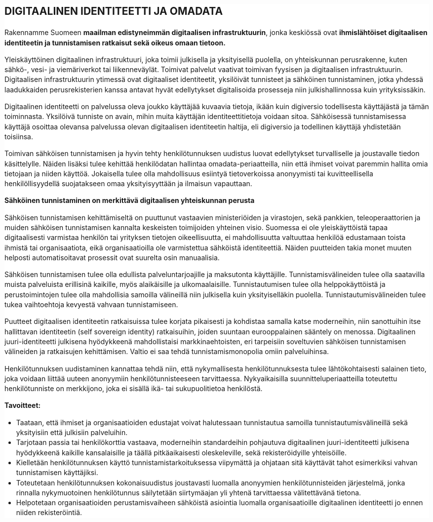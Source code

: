 ## DIGITAALINEN IDENTITEETTI JA OMADATA

Rakennamme Suomeen **maailman edistyneimmän digitaalisen infrastruktuurin**, jonka keskiössä ovat **ihmislähtöiset digitaalisen identiteetin ja tunnistamisen ratkaisut sekä oikeus omaan tietoon.**

Yleiskäyttöinen digitaalinen infrastruktuuri, joka toimii julkisella ja yksityisellä puolella, on yhteiskunnan perusrakenne, kuten sähkö-, vesi- ja viemäriverkot tai liikenneväylät. Toimivat palvelut vaativat toimivan fyysisen ja digitaalisen infrastruktuurin. Digitaalisen infrastruktuurin ytimessä ovat digitaaliset identiteetit, yksilöivät tunnisteet ja sähköinen tunnistaminen, jotka yhdessä laadukkaiden perusrekisterien kanssa antavat hyvät edellytykset digitalisoida prosesseja niin julkishallinnossa kuin yrityksissäkin.

Digitaalinen identiteetti on palvelussa oleva joukko käyttäjää kuvaavia tietoja, ikään kuin digiversio todellisesta käyttäjästä ja tämän toiminnasta. Yksilöivä tunniste on avain, mihin muita käyttäjän identiteettitietoja voidaan sitoa. Sähköisessä tunnistamisessa käyttäjä osoittaa olevansa palvelussa olevan digitaalisen identiteetin haltija, eli digiversio ja todellinen käyttäjä yhdistetään toisiinsa.

Toimivan sähköisen tunnistamisen ja hyvin tehty henkilötunnuksen uudistus luovat edellytykset turvalliselle ja joustavalle tiedon käsittelylle. Näiden lisäksi tulee kehittää henkilödatan hallintaa omadata-periaatteilla, niin että ihmiset voivat paremmin hallita omia tietojaan ja niiden käyttöä. Jokaisella tulee olla mahdollisuus esiintyä tietoverkoissa anonyymisti tai kuvitteellisella henkilöllisyydellä suojatakseen omaa yksityisyyttään ja ilmaisun vapauttaan.

**Sähköinen tunnistaminen on merkittävä digitaalisen yhteiskunnan perusta**

Sähköisen tunnistamisen kehittämiseltä on puuttunut vastaavien ministeriöiden ja virastojen, sekä pankkien, teleoperaattorien ja muiden sähköisen tunnistamisen kannalta keskeisten toimijoiden yhteinen visio. Suomessa ei ole yleiskäyttöistä tapaa digitaalisesti varmistaa henkilön tai yrityksen tietojen oikeellisuutta, ei mahdollisuutta valtuuttaa henkilöä edustamaan toista ihmistä tai organisaatiota, eikä organisaatioilla ole varmistettua sähköistä identiteettiä. Näiden puutteiden takia monet muuten helposti automatisoitavat prosessit ovat suurelta osin manuaalisia.

Sähköisen tunnistamisen tulee olla edullista palveluntarjoajille ja maksutonta käyttäjille. Tunnistamisvälineiden tulee olla saatavilla muista palveluista erillisinä kaikille, myös alaikäisille ja ulkomaalaisille. Tunnistautumisen tulee olla helppokäyttöistä ja perustoimintojen tulee olla mahdollisia samoilla välineillä niin julkisella kuin yksityiselläkin puolella. Tunnistautumisvälineiden tulee tukea vaihtoehtoja kevyestä vahvaan tunnistamiseen.

Puutteet digitaalisen identiteetin ratkaisuissa tulee korjata pikaisesti ja kohdistaa samalla katse moderneihin, niin sanottuihin itse hallittavan identiteetin (self sovereign identity) ratkaisuihin, joiden suuntaan eurooppalainen sääntely on menossa. Digitaalinen juuri-identiteetti julkisena hyödykkeenä mahdollistaisi markkinaehtoisten, eri tarpeisiin soveltuvien sähköisen tunnistamisen välineiden ja ratkaisujen kehittämisen. Valtio ei saa tehdä tunnistamismonopolia omiin palveluihinsa.

Henkilötunnuksen uudistaminen kannattaa tehdä niin, että nykymallisesta henkilötunnuksesta tulee lähtökohtaisesti salainen tieto, joka voidaan liittää uuteen anonyymiin henkilötunnisteeseen tarvittaessa. Nykyaikaisilla suunnitteluperiaatteilla toteutettu henkilötunniste on merkkijono, joka ei sisällä ikä- tai sukupuolitietoa henkilöstä.

**Tavoitteet:**

*   Taataan, että ihmiset ja organisaatioiden edustajat voivat halutessaan tunnistautua samoilla tunnistautumisvälineillä sekä yksityisiin että julkisiin palveluihin.
*   Tarjotaan passia tai henkilökorttia vastaava, moderneihin standardeihin pohjautuva digitaalinen juuri-identiteetti julkisena hyödykkeenä kaikille kansalaisille ja täällä pitkäaikaisesti oleskeleville, sekä rekisteröidyille yhteisöille.
*   Kielletään henkilötunnuksen käyttö tunnistamistarkoituksessa viipymättä ja ohjataan sitä käyttävät tahot esimerkiksi vahvan tunnistamisen käyttäjiksi.
*   Toteutetaan henkilötunnuksen kokonaisuudistus joustavasti luomalla anonyymien henkilötunnisteiden järjestelmä, jonka rinnalla nykymuotoinen henkilötunnus säilytetään siirtymäajan yli yhtenä tarvittaessa välitettävänä tietona.
*   Helpotetaan organisaatioiden perustamisvaiheen sähköistä asiointia luomalla organisaatioille digitaalinen identiteetti jo ennen niiden rekisteröintiä.
